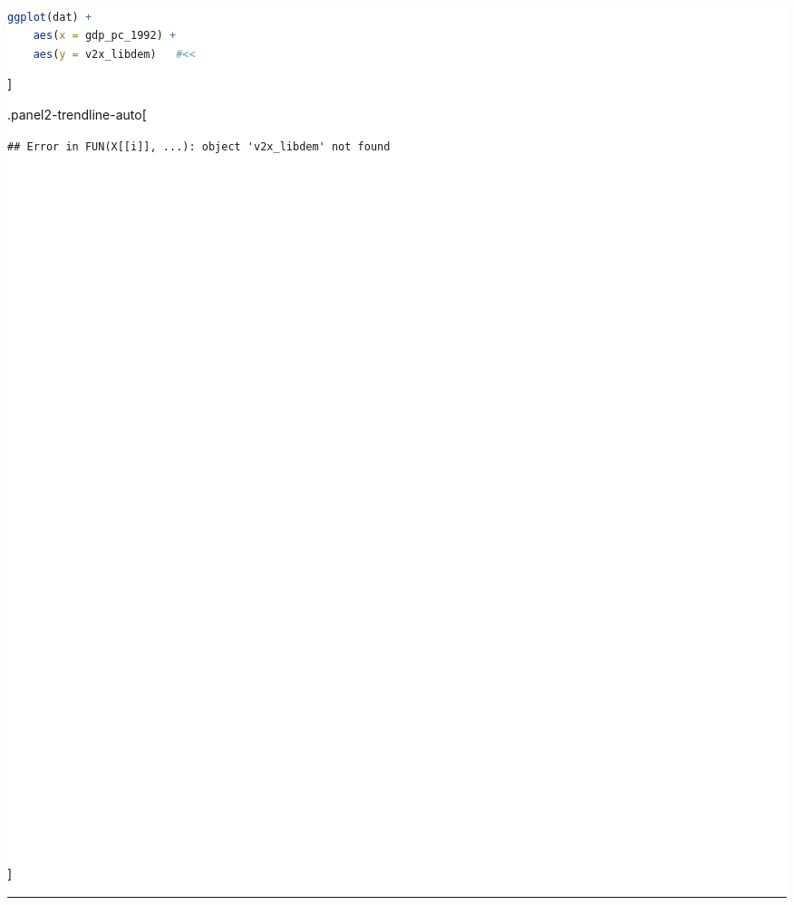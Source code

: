```r
ggplot(dat) +
    aes(x = gdp_pc_1992) +
    aes(y = v2x_libdem)   #<<
```
]
 
.panel2-trendline-auto[

```
## Error in FUN(X[[i]], ...): object 'v2x_libdem' not found
```

<img src="figure/trendline_auto_03_output-1.png" title="plot of chunk trendline_auto_03_output" alt="plot of chunk trendline_auto_03_output" width="100%" />
]

---